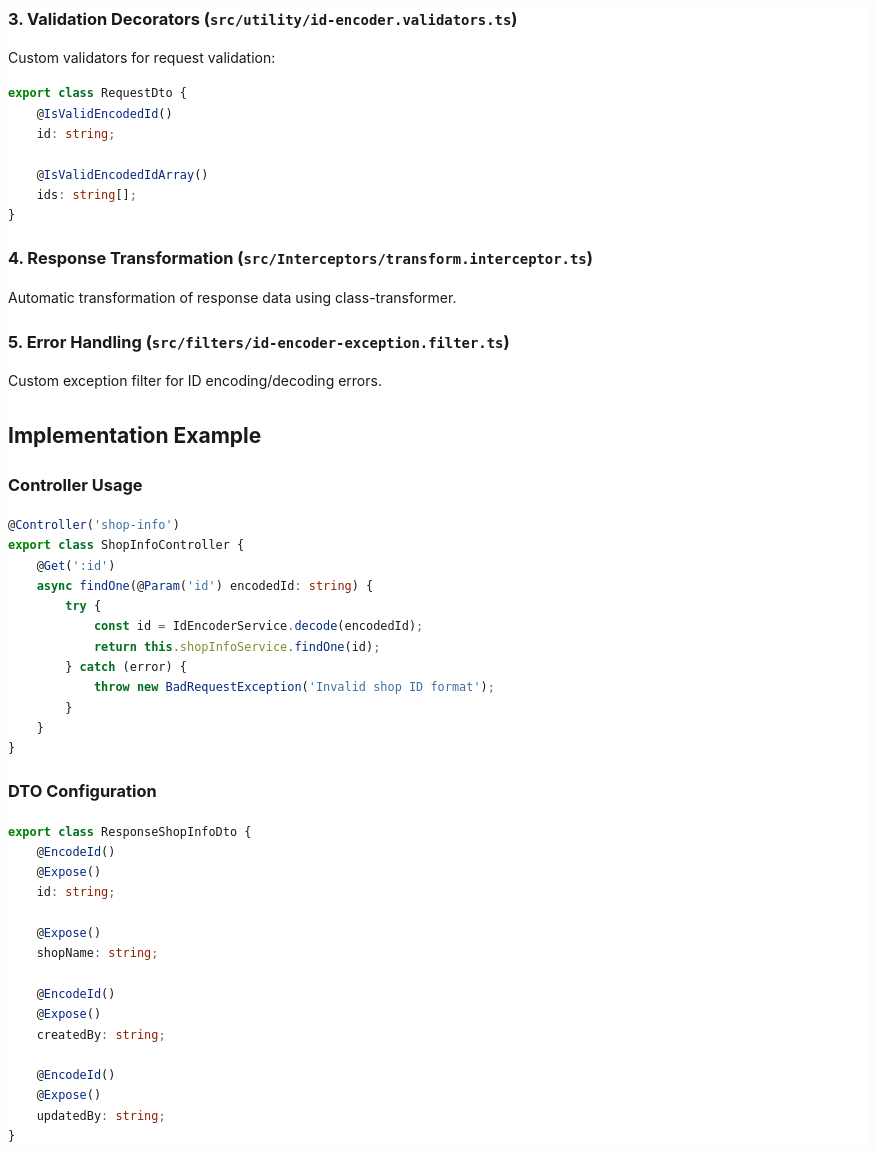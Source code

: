 ### 3. Validation Decorators (`src/utility/id-encoder.validators.ts`)
Custom validators for request validation:

```typescript
export class RequestDto {
    @IsValidEncodedId()
    id: string;

    @IsValidEncodedIdArray()
    ids: string[];
}
```

### 4. Response Transformation (`src/Interceptors/transform.interceptor.ts`)
Automatic transformation of response data using class-transformer.

### 5. Error Handling (`src/filters/id-encoder-exception.filter.ts`)
Custom exception filter for ID encoding/decoding errors.

## Implementation Example

### Controller Usage
```typescript
@Controller('shop-info')
export class ShopInfoController {
    @Get(':id')
    async findOne(@Param('id') encodedId: string) {
        try {
            const id = IdEncoderService.decode(encodedId);
            return this.shopInfoService.findOne(id);
        } catch (error) {
            throw new BadRequestException('Invalid shop ID format');
        }
    }
}
```

### DTO Configuration
```typescript
export class ResponseShopInfoDto {
    @EncodeId()
    @Expose()
    id: string;

    @Expose()
    shopName: string;

    @EncodeId()
    @Expose()
    createdBy: string;

    @EncodeId()
    @Expose()
    updatedBy: string;
}
```
